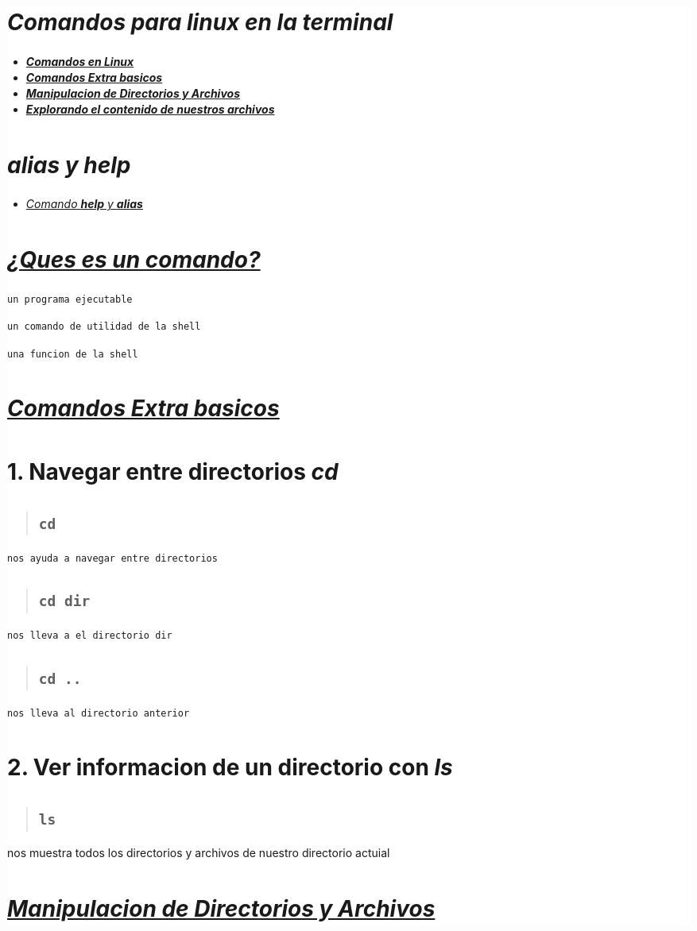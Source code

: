 
# __*Comandos para linux en la terminal*__
- [__*Comandos en Linux*__](#__*¿Ques-es-un-comando?*__)
- [__*Comandos Extra basicos*__](#__*ComandosExtrabasicos*__)
- [__*Manipulacion de Directorios y Archivos*__](#__*Manipulacion%20de%20Directorios%20y%20Archivos*__)
- [__*Explorando el contenido de nuestros archivos*__](#__*Explorando%20el%20contenido%20de%20nuestros%20archivos*__)
# __*alias y help*__
- [_Comando **help** y **alias**_](#_Comando%20**help**%20y%20**alias**_)


# [__*¿Ques es un comando?*__](#__*Comandos%20para%20linux%20en%20la%20terminal*__) #
>
    un programa ejecutable

> 
    un comando de utilidad de la shell 

>
    una funcion de la shell



# [__*Comandos Extra basicos*__](#__*Comandos%20para%20linux%20en%20la%20terminal*__)

# 1. Navegar entre directorios  ***cd***
> ## `cd `

    nos ayuda a navegar entre directorios
> ## `cd dir `

    nos lleva a el directorio dir
>## `cd ..`

    nos lleva al directorio anterior
# 2. Ver informacion de un directorio con ***ls***

>## `ls `

   nos muestra todos los directorios y archivos de nuestro directorio actuial 



# [__*Manipulacion de Directorios y Archivos*__](#__*Comandos%20para%20linux%20en%20la%20terminal*__)
